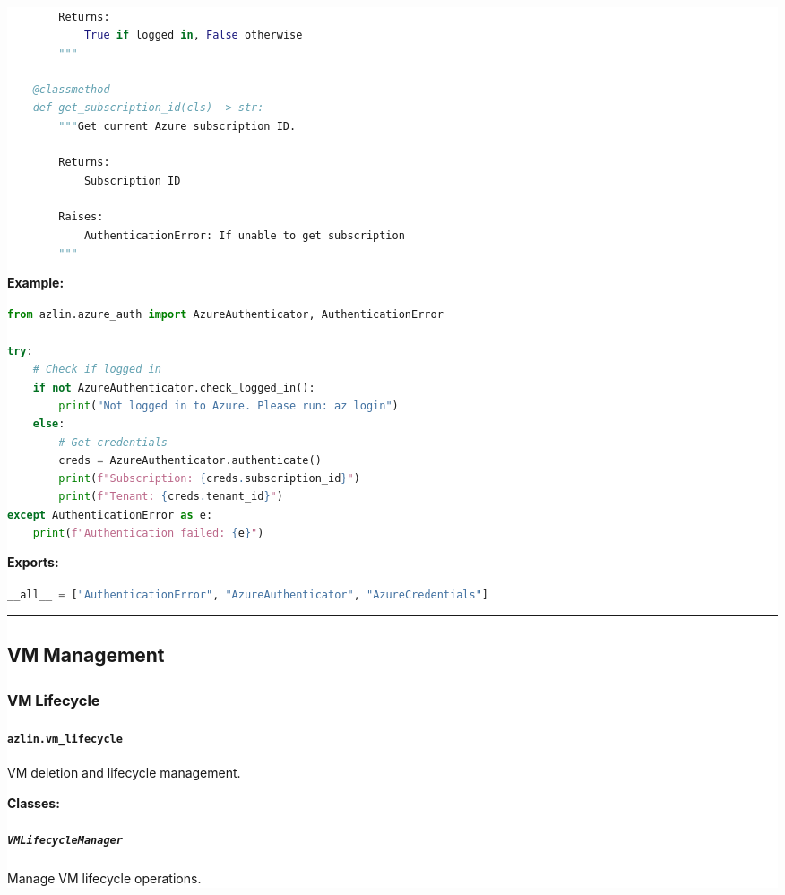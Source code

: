 ```python
        Returns:
            True if logged in, False otherwise
        """

    @classmethod
    def get_subscription_id(cls) -> str:
        """Get current Azure subscription ID.

        Returns:
            Subscription ID

        Raises:
            AuthenticationError: If unable to get subscription
        """
```

**Example:**

```python
from azlin.azure_auth import AzureAuthenticator, AuthenticationError

try:
    # Check if logged in
    if not AzureAuthenticator.check_logged_in():
        print("Not logged in to Azure. Please run: az login")
    else:
        # Get credentials
        creds = AzureAuthenticator.authenticate()
        print(f"Subscription: {creds.subscription_id}")
        print(f"Tenant: {creds.tenant_id}")
except AuthenticationError as e:
    print(f"Authentication failed: {e}")
```

**Exports:**
```python
__all__ = ["AuthenticationError", "AzureAuthenticator", "AzureCredentials"]
```

---

## VM Management

### VM Lifecycle

#### `azlin.vm_lifecycle`

VM deletion and lifecycle management.

**Classes:**

##### `VMLifecycleManager`

Manage VM lifecycle operations.
